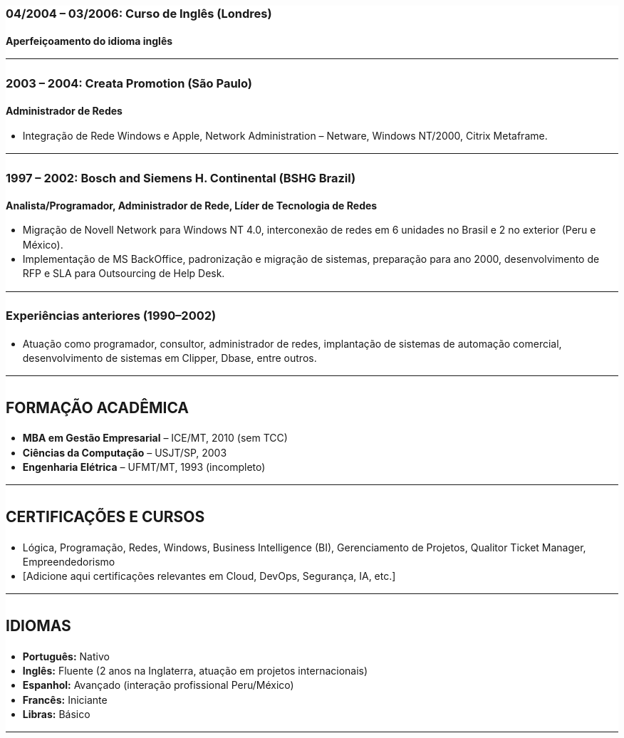 
### 04/2004 – 03/2006: Curso de Inglês (Londres)  
**Aperfeiçoamento do idioma inglês**

---

### 2003 – 2004: Creata Promotion (São Paulo)  
**Administrador de Redes**

- Integração de Rede Windows e Apple, Network Administration – Netware, Windows NT/2000, Citrix Metaframe.

---

### 1997 – 2002: Bosch and Siemens H. Continental (BSHG Brazil)  
**Analista/Programador, Administrador de Rede, Líder de Tecnologia de Redes**

- Migração de Novell Network para Windows NT 4.0, interconexão de redes em 6 unidades no Brasil e 2 no exterior (Peru e México).
- Implementação de MS BackOffice, padronização e migração de sistemas, preparação para ano 2000, desenvolvimento de RFP e SLA para Outsourcing de Help Desk.

---

### Experiências anteriores (1990–2002)

- Atuação como programador, consultor, administrador de redes, implantação de sistemas de automação comercial, desenvolvimento de sistemas em Clipper, Dbase, entre outros.

---

## FORMAÇÃO ACADÊMICA

- **MBA em Gestão Empresarial** – ICE/MT, 2010 (sem TCC)
- **Ciências da Computação** – USJT/SP, 2003
- **Engenharia Elétrica** – UFMT/MT, 1993 (incompleto)

---

## CERTIFICAÇÕES E CURSOS

- Lógica, Programação, Redes, Windows, Business Intelligence (BI), Gerenciamento de Projetos, Qualitor Ticket Manager, Empreendedorismo
- [Adicione aqui certificações relevantes em Cloud, DevOps, Segurança, IA, etc.]

---

## IDIOMAS

- **Português:** Nativo
- **Inglês:** Fluente (2 anos na Inglaterra, atuação em projetos internacionais)
- **Espanhol:** Avançado (interação profissional Peru/México)
- **Francês:** Iniciante
- **Libras:** Básico

---